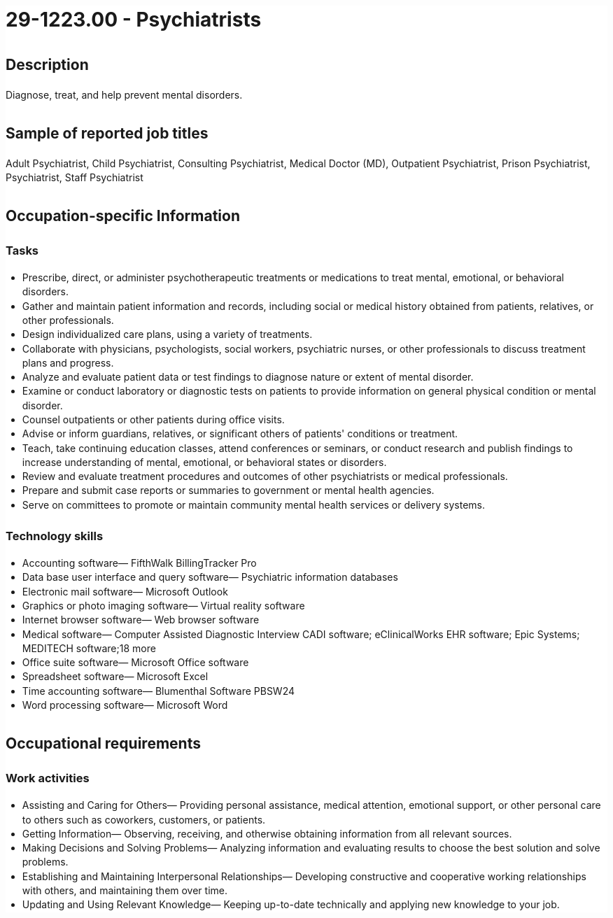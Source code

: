 # 29-1223.00 - Psychiatrists

## Description
Diagnose, treat, and help prevent mental disorders.

## Sample of reported job titles
Adult Psychiatrist, Child Psychiatrist, Consulting Psychiatrist, Medical Doctor (MD), Outpatient Psychiatrist, Prison Psychiatrist, Psychiatrist, Staff Psychiatrist

## Occupation-specific Information
### Tasks
- Prescribe, direct, or administer psychotherapeutic treatments or medications to treat mental, emotional, or behavioral disorders.
- Gather and maintain patient information and records, including social or medical history obtained from patients, relatives, or other professionals.
- Design individualized care plans, using a variety of treatments.
- Collaborate with physicians, psychologists, social workers, psychiatric nurses, or other professionals to discuss treatment plans and progress.
- Analyze and evaluate patient data or test findings to diagnose nature or extent of mental disorder.
- Examine or conduct laboratory or diagnostic tests on patients to provide information on general physical condition or mental disorder.
- Counsel outpatients or other patients during office visits.
- Advise or inform guardians, relatives, or significant others of patients' conditions or treatment.
- Teach, take continuing education classes, attend conferences or seminars, or conduct research and publish findings to increase understanding of mental, emotional, or behavioral states or disorders.
- Review and evaluate treatment procedures and outcomes of other psychiatrists or medical professionals.
- Prepare and submit case reports or summaries to government or mental health agencies.
- Serve on committees to promote or maintain community mental health services or delivery systems.

### Technology skills
- Accounting software— FifthWalk BillingTracker Pro
- Data base user interface and query software— Psychiatric information databases
- Electronic mail software— Microsoft Outlook
- Graphics or photo imaging software— Virtual reality software
- Internet browser software— Web browser software
- Medical software— Computer Assisted Diagnostic Interview CADI software; eClinicalWorks EHR software; Epic Systems; MEDITECH software;18 more
- Office suite software— Microsoft Office software
- Spreadsheet software— Microsoft Excel
- Time accounting software— Blumenthal Software PBSW24
- Word processing software— Microsoft Word

## Occupational requirements
### Work activities
- Assisting and Caring for Others— Providing personal assistance, medical attention, emotional support, or other personal care to others such as coworkers, customers, or patients.
- Getting Information— Observing, receiving, and otherwise obtaining information from all relevant sources.
- Making Decisions and Solving Problems— Analyzing information and evaluating results to choose the best solution and solve problems.
- Establishing and Maintaining Interpersonal Relationships— Developing constructive and cooperative working relationships with others, and maintaining them over time.
- Updating and Using Relevant Knowledge— Keeping up-to-date technically and applying new knowledge to your job.